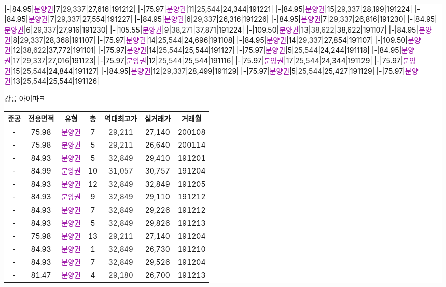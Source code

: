 |-|84.95|<span style="color:#9C11A5">분양권</span>|7|<span style="color:#444444">29,337</span>|27,616|191212|
|-|75.97|<span style="color:#9C11A5">분양권</span>|11|<span style="color:#444444">25,544</span>|24,344|191221|
|-|84.95|<span style="color:#9C11A5">분양권</span>|15|<span style="color:#444444">29,337</span>|28,199|191224|
|-|84.95|<span style="color:#9C11A5">분양권</span>|7|<span style="color:#444444">29,337</span>|27,554|191227|
|-|84.95|<span style="color:#9C11A5">분양권</span>|6|<span style="color:#444444">29,337</span>|26,316|191226|
|-|84.95|<span style="color:#9C11A5">분양권</span>|7|<span style="color:#444444">29,337</span>|26,816|191230|
|-|84.95|<span style="color:#9C11A5">분양권</span>|6|<span style="color:#444444">29,337</span>|27,916|191230|
|-|105.55|<span style="color:#9C11A5">분양권</span>|9|<span style="color:#444444">38,271</span>|37,871|191224|
|-|109.50|<span style="color:#9C11A5">분양권</span>|13|<span style="color:#444444">38,622</span>|38,622|191107|
|-|84.95|<span style="color:#9C11A5">분양권</span>|8|<span style="color:#444444">29,337</span>|28,368|191107|
|-|75.97|<span style="color:#9C11A5">분양권</span>|14|<span style="color:#444444">25,544</span>|24,696|191108|
|-|84.95|<span style="color:#9C11A5">분양권</span>|14|<span style="color:#444444">29,337</span>|27,854|191107|
|-|109.50|<span style="color:#9C11A5">분양권</span>|12|<span style="color:#444444">38,622</span>|37,772|191101|
|-|75.97|<span style="color:#9C11A5">분양권</span>|14|<span style="color:#444444">25,544</span>|25,544|191127|
|-|75.97|<span style="color:#9C11A5">분양권</span>|5|<span style="color:#444444">25,544</span>|24,244|191118|
|-|84.95|<span style="color:#9C11A5">분양권</span>|17|<span style="color:#444444">29,337</span>|27,016|191123|
|-|75.97|<span style="color:#9C11A5">분양권</span>|12|<span style="color:#444444">25,544</span>|25,544|191116|
|-|75.97|<span style="color:#9C11A5">분양권</span>|17|<span style="color:#444444">25,544</span>|24,344|191129|
|-|75.97|<span style="color:#9C11A5">분양권</span>|15|<span style="color:#444444">25,544</span>|24,844|191127|
|-|84.95|<span style="color:#9C11A5">분양권</span>|12|<span style="color:#444444">29,337</span>|28,499|191129|
|-|75.97|<span style="color:#9C11A5">분양권</span>|5|<span style="color:#444444">25,544</span>|25,427|191129|
|-|75.97|<span style="color:#9C11A5">분양권</span>|13|<span style="color:#444444">25,544</span>|25,544|191126|

[강릉 아이파크](https://search.naver.com/search.naver?query=%EA%B0%95%EC%9B%90%EB%8F%84+%EA%B0%95%EB%A6%89%EC%8B%9C+%EC%86%A1%EC%A0%95%EB%8F%99+%EA%B0%95%EB%A6%89+%EC%95%84%EC%9D%B4%ED%8C%8C%ED%81%AC)

|준공|전용면적|유형|층|역대최고가|실거래가|거래월|
|:---:|:---:|:---:|:---:|:---:|:---:|:---:|
|-|75.98|<span style="color:#9C11A5">분양권</span>|7|<span style="color:#444444">29,211</span>|27,140|200108|
|-|75.98|<span style="color:#9C11A5">분양권</span>|5|<span style="color:#444444">29,211</span>|26,640|200114|
|-|84.93|<span style="color:#9C11A5">분양권</span>|5|<span style="color:#444444">32,849</span>|29,410|191201|
|-|84.99|<span style="color:#9C11A5">분양권</span>|10|<span style="color:#444444">31,057</span>|30,757|191204|
|-|84.93|<span style="color:#9C11A5">분양권</span>|12|<span style="color:#444444">32,849</span>|32,849|191205|
|-|84.93|<span style="color:#9C11A5">분양권</span>|9|<span style="color:#444444">32,849</span>|29,110|191212|
|-|84.93|<span style="color:#9C11A5">분양권</span>|7|<span style="color:#444444">32,849</span>|29,226|191212|
|-|84.93|<span style="color:#9C11A5">분양권</span>|5|<span style="color:#444444">32,849</span>|29,826|191213|
|-|75.98|<span style="color:#9C11A5">분양권</span>|13|<span style="color:#444444">29,211</span>|27,140|191204|
|-|84.93|<span style="color:#9C11A5">분양권</span>|1|<span style="color:#444444">32,849</span>|26,730|191210|
|-|84.93|<span style="color:#9C11A5">분양권</span>|7|<span style="color:#444444">32,849</span>|29,526|191204|
|-|81.47|<span style="color:#9C11A5">분양권</span>|4|<span style="color:#444444">29,180</span>|26,700|191213|